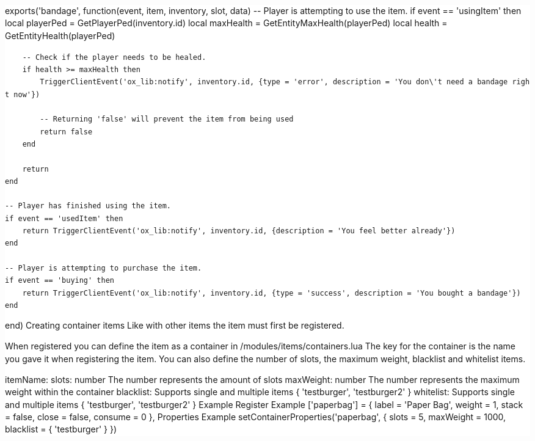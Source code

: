 exports('bandage', function(event, item, inventory, slot, data)
    -- Player is attempting to use the item.
    if event == 'usingItem' then
        local playerPed = GetPlayerPed(inventory.id)
        local maxHealth = GetEntityMaxHealth(playerPed)
        local health = GetEntityHealth(playerPed)
 
        -- Check if the player needs to be healed.
        if health >= maxHealth then
            TriggerClientEvent('ox_lib:notify', inventory.id, {type = 'error', description = 'You don\'t need a bandage right now'})
 
            -- Returning 'false' will prevent the item from being used
            return false
        end
 
        return
    end
 
    -- Player has finished using the item.
    if event == 'usedItem' then
        return TriggerClientEvent('ox_lib:notify', inventory.id, {description = 'You feel better already'})
    end
 
    -- Player is attempting to purchase the item.
    if event == 'buying' then
        return TriggerClientEvent('ox_lib:notify', inventory.id, {type = 'success', description = 'You bought a bandage'})
    end
end)
Creating container items
Like with other items the item must first be registered.

When registered you can define the item as a container in /modules/items/containers.lua The key for the container is the name you gave it when registering the item. You can also define the number of slots, the maximum weight, blacklist and whitelist items.

itemName:
slots: number
The number represents the amount of slots
maxWeight: number
The number represents the maximum weight within the container
blacklist:
Supports single and multiple items
{ 'testburger', 'testburger2' }
whitelist:
Supports single and multiple items
{ 'testburger', 'testburger2' }
Example
Register Example
['paperbag'] = {
    label = 'Paper Bag',
    weight = 1,
    stack = false,
    close = false,
    consume = 0
},
Properties Example
setContainerProperties('paperbag', {
	slots = 5,
	maxWeight = 1000,
	blacklist = { 'testburger' }
})
